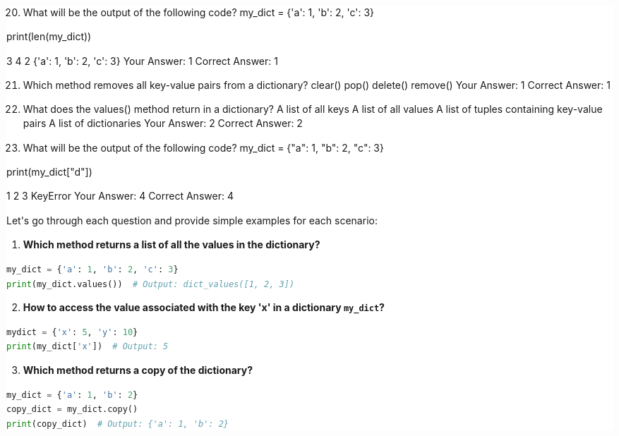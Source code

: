 20) What will be the output of the following code?
my_dict = {'a': 1, 'b': 2, 'c': 3}

print(len(my_dict))

3
4
2
{'a': 1, 'b': 2, 'c': 3}
Your Answer: 1
Correct Answer: 1

21) Which method removes all key-value pairs from a dictionary?
clear()
pop()
delete()
remove()
Your Answer: 1
Correct Answer: 1

22) What does the values() method return in a dictionary?
A list of all keys
A list of all values
A list of tuples containing key-value pairs
A list of dictionaries
Your Answer: 2
Correct Answer: 2

23) What will be the output of the following code?
my_dict = {"a": 1, "b": 2, "c": 3}

print(my_dict["d"])

1
2
3
KeyError
Your Answer: 4
Correct Answer: 4

Let's go through each question and provide simple examples for each scenario:

1) **Which method returns a list of all the values in the dictionary?**
```python
my_dict = {'a': 1, 'b': 2, 'c': 3}
print(my_dict.values())  # Output: dict_values([1, 2, 3])
```
2) **How to access the value associated with the key 'x' in a dictionary `my_dict`?**
```python
mydict = {'x': 5, 'y': 10}
print(my_dict['x'])  # Output: 5
```
3) **Which method returns a copy of the dictionary?**
```python
my_dict = {'a': 1, 'b': 2}
copy_dict = my_dict.copy()
print(copy_dict)  # Output: {'a': 1, 'b': 2}
```
